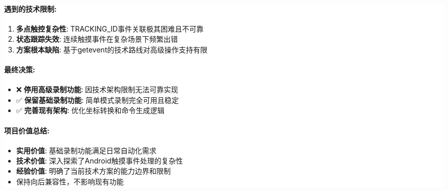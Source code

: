 #### 遇到的技术限制:
1. **多点触控复杂性**: TRACKING_ID事件关联极其困难且不可靠
2. **状态跟踪失效**: 连续触摸事件在复杂场景下频繁出错
3. **方案根本缺陷**: 基于getevent的技术路线对高级操作支持有限

#### 最终决策:
- ❌ **停用高级录制功能**: 因技术架构限制无法可靠实现
- ✅ **保留基础录制功能**: 简单模式录制完全可用且稳定
- ✅ **完善现有架构**: 优化坐标转换和命令生成逻辑

#### 项目价值总结:
- **实用价值**: 基础录制功能满足日常自动化需求
- **技术价值**: 深入探索了Android触摸事件处理的复杂性
- **经验价值**: 明确了当前技术方案的能力边界和限制
- 保持向后兼容性，不影响现有功能
